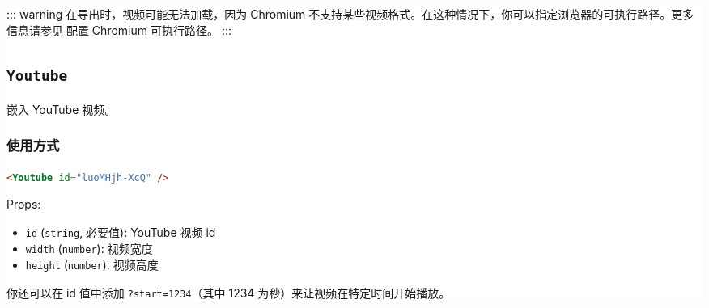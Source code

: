 ::: warning
在导出时，视频可能无法加载，因为 Chromium 不支持某些视频格式。在这种情况下，你可以指定浏览器的可执行路径。更多信息请参见 [配置 Chromium 可执行路径](/guide/exporting.html#executable-path)。
:::

## `Youtube`

嵌入 YouTube 视频。

### 使用方式

```md
<Youtube id="luoMHjh-XcQ" />
```

Props:

- `id` (`string`, 必要值): YouTube 视频 id
- `width` (`number`): 视频宽度
- `height` (`number`): 视频高度

你还可以在 id 值中添加 `?start=1234`（其中 1234 为秒）来让视频在特定时间开始播放。
